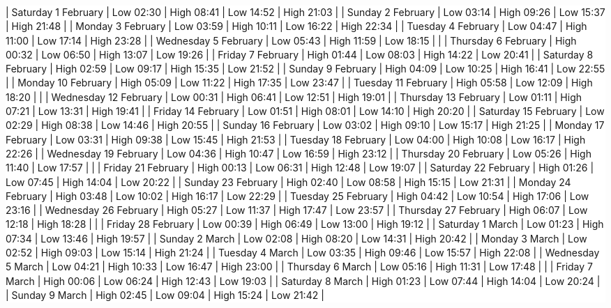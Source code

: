 | Saturday 1 February | Low 02:30 | High 08:41 | Low 14:52 | High 21:03 | 
| Sunday 2 February | Low 03:14 | High 09:26 | Low 15:37 | High 21:48 | 
| Monday 3 February | Low 03:59 | High 10:11 | Low 16:22 | High 22:34 | 
| Tuesday 4 February | Low 04:47 | High 11:00 | Low 17:14 | High 23:28 | 
| Wednesday 5 February | Low 05:43 | High 11:59 | Low 18:15 |  | 
| Thursday 6 February | High 00:32 | Low 06:50 | High 13:07 | Low 19:26 | 
| Friday 7 February | High 01:44 | Low 08:03 | High 14:22 | Low 20:41 | 
| Saturday 8 February | High 02:59 | Low 09:17 | High 15:35 | Low 21:52 | 
| Sunday 9 February | High 04:09 | Low 10:25 | High 16:41 | Low 22:55 | 
| Monday 10 February | High 05:09 | Low 11:22 | High 17:35 | Low 23:47 | 
| Tuesday 11 February | High 05:58 | Low 12:09 | High 18:20 |  | 
| Wednesday 12 February | Low 00:31 | High 06:41 | Low 12:51 | High 19:01 | 
| Thursday 13 February | Low 01:11 | High 07:21 | Low 13:31 | High 19:41 | 
| Friday 14 February | Low 01:51 | High 08:01 | Low 14:10 | High 20:20 | 
| Saturday 15 February | Low 02:29 | High 08:38 | Low 14:46 | High 20:55 | 
| Sunday 16 February | Low 03:02 | High 09:10 | Low 15:17 | High 21:25 | 
| Monday 17 February | Low 03:31 | High 09:38 | Low 15:45 | High 21:53 | 
| Tuesday 18 February | Low 04:00 | High 10:08 | Low 16:17 | High 22:26 | 
| Wednesday 19 February | Low 04:36 | High 10:47 | Low 16:59 | High 23:12 | 
| Thursday 20 February | Low 05:26 | High 11:40 | Low 17:57 |  | 
| Friday 21 February | High 00:13 | Low 06:31 | High 12:48 | Low 19:07 | 
| Saturday 22 February | High 01:26 | Low 07:45 | High 14:04 | Low 20:22 | 
| Sunday 23 February | High 02:40 | Low 08:58 | High 15:15 | Low 21:31 | 
| Monday 24 February | High 03:48 | Low 10:02 | High 16:17 | Low 22:29 | 
| Tuesday 25 February | High 04:42 | Low 10:54 | High 17:06 | Low 23:16 | 
| Wednesday 26 February | High 05:27 | Low 11:37 | High 17:47 | Low 23:57 | 
| Thursday 27 February | High 06:07 | Low 12:18 | High 18:28 |  | 
| Friday 28 February | Low 00:39 | High 06:49 | Low 13:00 | High 19:12 | 
| Saturday 1 March | Low 01:23 | High 07:34 | Low 13:46 | High 19:57 | 
| Sunday 2 March | Low 02:08 | High 08:20 | Low 14:31 | High 20:42 | 
| Monday 3 March | Low 02:52 | High 09:03 | Low 15:14 | High 21:24 | 
| Tuesday 4 March | Low 03:35 | High 09:46 | Low 15:57 | High 22:08 | 
| Wednesday 5 March | Low 04:21 | High 10:33 | Low 16:47 | High 23:00 | 
| Thursday 6 March | Low 05:16 | High 11:31 | Low 17:48 |  | 
| Friday 7 March | High 00:06 | Low 06:24 | High 12:43 | Low 19:03 | 
| Saturday 8 March | High 01:23 | Low 07:44 | High 14:04 | Low 20:24 | 
| Sunday 9 March | High 02:45 | Low 09:04 | High 15:24 | Low 21:42 | 